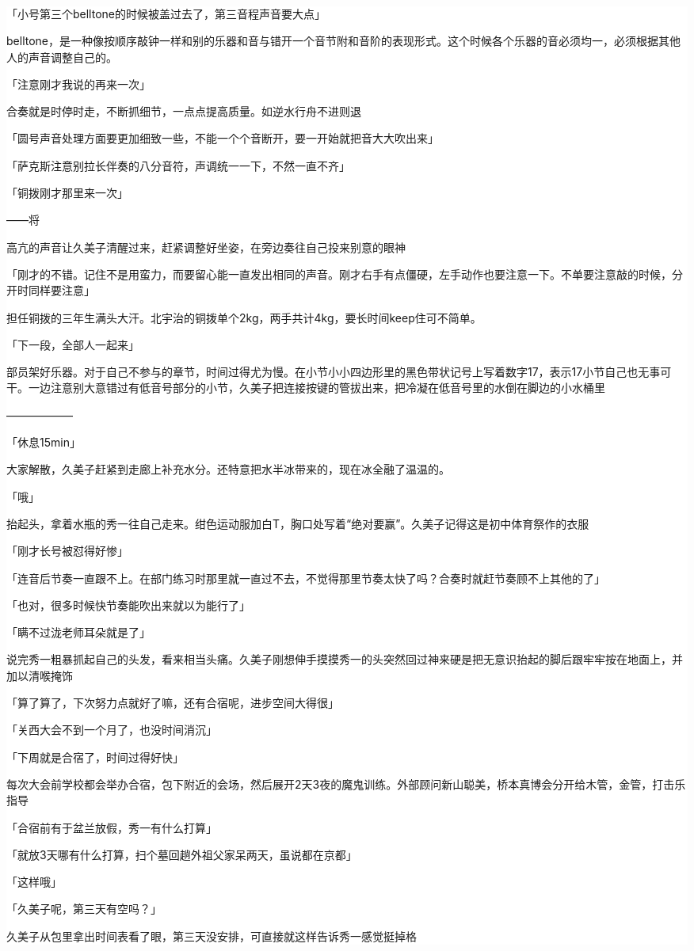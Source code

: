 「小号第三个belltone的时候被盖过去了，第三音程声音要大点」

belltone，是一种像按顺序敲钟一样和别的乐器和音与错开一个音节附和音阶的表现形式。这个时候各个乐器的音必须均一，必须根据其他人的声音调整自己的。

「注意刚才我说的再来一次」

合奏就是时停时走，不断抓细节，一点点提高质量。如逆水行舟不进则退

「圆号声音处理方面要更加细致一些，不能一个个音断开，要一开始就把音大大吹出来」

「萨克斯注意别拉长伴奏的八分音符，声调统一一下，不然一直不齐」

「铜拨刚才那里来一次」

——将

高亢的声音让久美子清醒过来，赶紧调整好坐姿，在旁边奏往自己投来别意的眼神

「刚才的不错。记住不是用蛮力，而要留心能一直发出相同的声音。刚才右手有点僵硬，左手动作也要注意一下。不单要注意敲的时候，分开时同样要注意」

担任铜拨的三年生满头大汗。北宇治的铜拨单个2kg，两手共计4kg，要长时间keep住可不简单。

「下一段，全部人一起来」

部员架好乐器。对于自己不参与的章节，时间过得尤为慢。在小节小小四边形里的黑色带状记号上写着数字17，表示17小节自己也无事可干。一边注意别大意错过有低音号部分的小节，久美子把连接按键的管拔出来，把冷凝在低音号里的水倒在脚边的小水桶里

——————

「休息15min」

大家解散，久美子赶紧到走廊上补充水分。还特意把水半冰带来的，现在冰全融了温温的。

「哦」

抬起头，拿着水瓶的秀一往自己走来。绀色运动服加白T，胸口处写着“绝对要赢”。久美子记得这是初中体育祭作的衣服

「刚才长号被怼得好惨」

「连音后节奏一直跟不上。在部门练习时那里就一直过不去，不觉得那里节奏太快了吗？合奏时就赶节奏顾不上其他的了」

「也对，很多时候快节奏能吹出来就以为能行了」

「瞒不过泷老师耳朵就是了」

说完秀一粗暴抓起自己的头发，看来相当头痛。久美子刚想伸手摸摸秀一的头突然回过神来硬是把无意识抬起的脚后跟牢牢按在地面上，并加以清喉掩饰

「算了算了，下次努力点就好了嘛，还有合宿呢，进步空间大得很」

「关西大会不到一个月了，也没时间消沉」

「下周就是合宿了，时间过得好快」

每次大会前学校都会举办合宿，包下附近的会场，然后展开2天3夜的魔鬼训练。外部顾问新山聪美，桥本真博会分开给木管，金管，打击乐指导

「合宿前有于盆兰放假，秀一有什么打算」

「就放3天哪有什么打算，扫个墓回趟外祖父家呆两天，虽说都在京都」

「这样哦」

「久美子呢，第三天有空吗？」

久美子从包里拿出时间表看了眼，第三天没安排，可直接就这样告诉秀一感觉挺掉格

